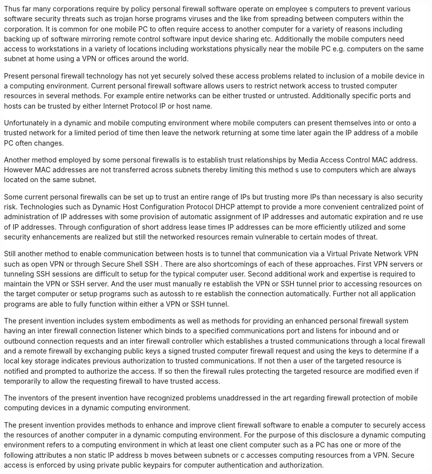 Thus far many corporations require by policy personal firewall software operate on employee s computers to prevent various software security threats such as trojan horse programs viruses and the like from spreading between computers within the corporation. It is common for one mobile PC to often require access to another computer for a variety of reasons including backing up of software mirroring remote control software input device sharing etc. Additionally the mobile computers need access to workstations in a variety of locations including workstations physically near the mobile PC e.g. computers on the same subnet at home using a VPN or offices around the world.

Present personal firewall technology has not yet securely solved these access problems related to inclusion of a mobile device in a computing environment. Current personal firewall software allows users to restrict network access to trusted computer resources in several methods. For example entire networks can be either trusted or untrusted. Additionally specific ports and hosts can be trusted by either Internet Protocol IP or host name.

Unfortunately in a dynamic and mobile computing environment where mobile computers can present themselves into or onto a trusted network for a limited period of time then leave the network returning at some time later again the IP address of a mobile PC often changes.

Another method employed by some personal firewalls is to establish trust relationships by Media Access Control MAC address. However MAC addresses are not transferred across subnets thereby limiting this method s use to computers which are always located on the same subnet.

Some current personal firewalls can be set up to trust an entire range of IPs but trusting more IPs than necessary is also security risk. Technologies such as Dynamic Host Configuration Protocol DHCP attempt to provide a more convenient centralized point of administration of IP addresses with some provision of automatic assignment of IP addresses and automatic expiration and re use of IP addresses. Through configuration of short address lease times IP addresses can be more efficiently utilized and some security enhancements are realized but still the networked resources remain vulnerable to certain modes of threat.

Still another method to enable communication between hosts is to tunnel that communication via a Virtual Private Network VPN such as open VPN or through Secure Shell SSH . There are also shortcomings of each of these approaches. First VPN servers or tunneling SSH sessions are difficult to setup for the typical computer user. Second additional work and expertise is required to maintain the VPN or SSH server. And the user must manually re establish the VPN or SSH tunnel prior to accessing resources on the target computer or setup programs such as autossh to re establish the connection automatically. Further not all application programs are able to fully function within either a VPN or SSH tunnel.

The present invention includes system embodiments as well as methods for providing an enhanced personal firewall system having an inter firewall connection listener which binds to a specified communications port and listens for inbound and or outbound connection requests and an inter firewall controller which establishes a trusted communications through a local firewall and a remote firewall by exchanging public keys a signed trusted computer firewall request and using the keys to determine if a local key storage indicates previous authorization to trusted communications. If not then a user of the targeted resource is notified and prompted to authorize the access. If so then the firewall rules protecting the targeted resource are modified even if temporarily to allow the requesting firewall to have trusted access.

The inventors of the present invention have recognized problems unaddressed in the art regarding firewall protection of mobile computing devices in a dynamic computing environment.

The present invention provides methods to enhance and improve client firewall software to enable a computer to securely access the resources of another computer in a dynamic computing environment. For the purpose of this disclosure a dynamic computing environment refers to a computing environment in which at least one client computer such as a PC has one or more of the following attributes a non static IP address b moves between subnets or c accesses computing resources from a VPN. Secure access is enforced by using private public keypairs for computer authentication and authorization.
